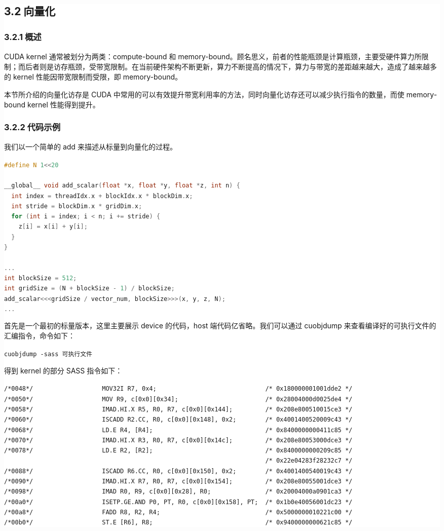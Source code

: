 ## 3.2 向量化

### 3.2.1 概述

CUDA kernel 通常被划分为两类：compute-bound 和 memory-bound。顾名思义，前者的性能瓶颈是计算瓶颈，主要受硬件算力所限制；而后者则是访存瓶颈，受带宽限制。在当前硬件架构不断更新，算力不断提高的情况下，算力与带宽的差距越来越大，造成了越来越多的 kernel 性能因带宽限制而受限，即 memory-bound。

本节所介绍的向量化访存是 CUDA 中常用的可以有效提升带宽利用率的方法，同时向量化访存还可以减少执行指令的数量，而使 memory-bound kernel 性能得到提升。

### 3.2.2 代码示例

我们以一个简单的 add 来描述从标量到向量化的过程。

```c
#define N 1<<20

__global__ void add_scalar(float *x, float *y, float *z, int n) {
  int index = threadIdx.x + blockIdx.x * blockDim.x;
  int stride = blockDim.x * gridDim.x;
  for (int i = index; i < n; i += stride) {
    z[i] = x[i] + y[i];
  }
}

...
int blockSize = 512;
int gridSize = (N + blockSize - 1) / blockSize;
add_scalar<<<gridSize / vector_num, blockSize>>>(x, y, z, N);
...
```

首先是一个最初的标量版本，这里主要展示 device 的代码，host 端代码亿省略。我们可以通过 cuobjdump 来查看编译好的可执行文件的汇编指令，命令如下：

```
cuobjdump -sass 可执行文件
```

得到 kernel 的部分 SASS 指令如下：

```
/*0048*/                   MOV32I R7, 0x4;                              /* 0x180000001001dde2 */
/*0050*/                   MOV R9, c[0x0][0x34];                        /* 0x28004000d0025de4 */
/*0058*/                   IMAD.HI.X R5, R0, R7, c[0x0][0x144];         /* 0x208e800510015ce3 */
/*0060*/                   ISCADD R2.CC, R0, c[0x0][0x148], 0x2;        /* 0x4001400520009c43 */
/*0068*/                   LD.E R4, [R4];                               /* 0x8400000000411c85 */
/*0070*/                   IMAD.HI.X R3, R0, R7, c[0x0][0x14c];         /* 0x208e80053000dce3 */
/*0078*/                   LD.E R2, [R2];                               /* 0x8400000000209c85 */
                                                                        /* 0x22e04283f28232c7 */
/*0088*/                   ISCADD R6.CC, R0, c[0x0][0x150], 0x2;        /* 0x4001400540019c43 */
/*0090*/                   IMAD.HI.X R7, R0, R7, c[0x0][0x154];         /* 0x208e80055001dce3 */
/*0098*/                   IMAD R0, R9, c[0x0][0x28], R0;               /* 0x20004000a0901ca3 */
/*00a0*/                   ISETP.GE.AND P0, PT, R0, c[0x0][0x158], PT;  /* 0x1b0e40056001dc23 */
/*00a8*/                   FADD R8, R2, R4;                             /* 0x5000000010221c00 */
/*00b0*/                   ST.E [R6], R8;                               /* 0x9400000000621c85 */
```
